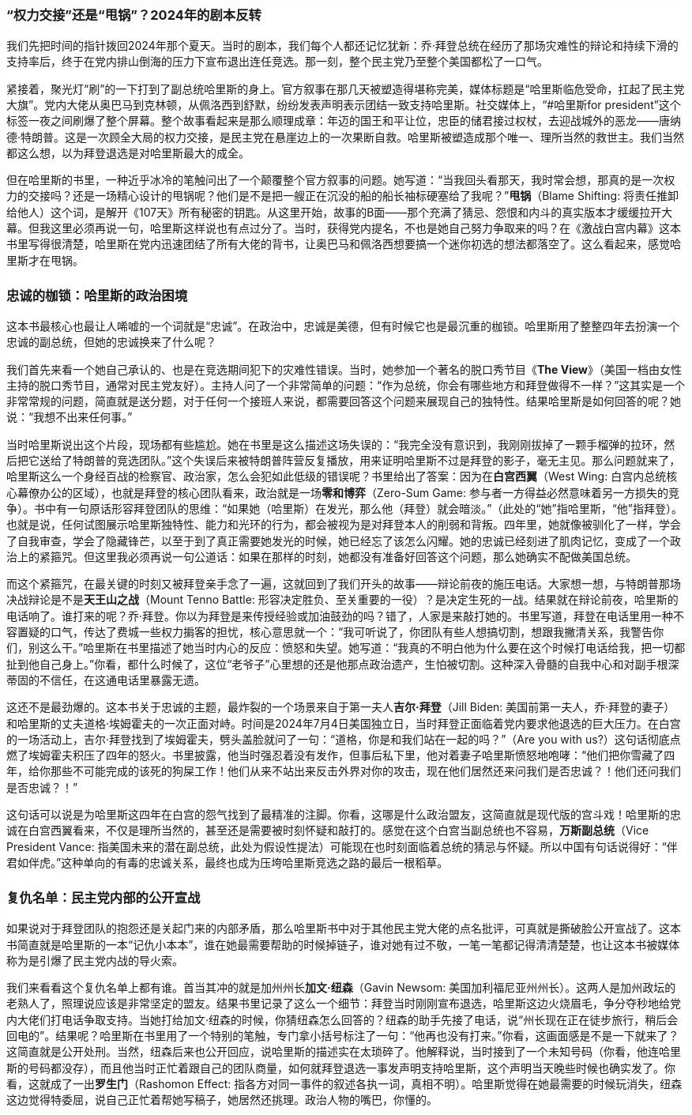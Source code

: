 ### “权力交接”还是“甩锅”？2024年的剧本反转

我们先把时间的指针拨回2024年那个夏天。当时的剧本，我们每个人都还记忆犹新：乔·拜登总统在经历了那场灾难性的辩论和持续下滑的支持率后，终于在党内排山倒海的压力下宣布退出连任竞选。那一刻，整个民主党乃至整个美国都松了一口气。

紧接着，聚光灯“刷”的一下打到了副总统哈里斯的身上。官方叙事在那几天被塑造得堪称完美，媒体标题是“哈里斯临危受命，扛起了民主党大旗”。党内大佬从奥巴马到克林顿，从佩洛西到舒默，纷纷发表声明表示团结一致支持哈里斯。社交媒体上，“#哈里斯for president”这个标签一夜之间刷爆了整个屏幕。整个故事看起来是那么顺理成章：年迈的国王和平让位，忠臣的储君接过权杖，去迎战城外的恶龙——唐纳德·特朗普。这是一次顾全大局的权力交接，是民主党在悬崖边上的一次果断自救。哈里斯被塑造成那个唯一、理所当然的救世主。我们当然都这么想，以为拜登退选是对哈里斯最大的成全。

但在哈里斯的书里，一种近乎冰冷的笔触问出了一个颠覆整个官方叙事的问题。她写道：“当我回头看那天，我时常会想，那真的是一次权力的交接吗？还是一场精心设计的甩锅呢？他们是不是把一艘正在沉没的船的船长袖标硬塞给了我呢？”**甩锅**（Blame Shifting: 将责任推卸给他人）这个词，是解开《107天》所有秘密的钥匙。从这里开始，故事的B面——那个充满了猜忌、怨恨和内斗的真实版本才缓缓拉开大幕。但我这里必须再说一句，哈里斯这样说也有点过分了。当时，获得党内提名，不也是她自己努力争取来的吗？在《激战白宫内幕》这本书里写得很清楚，哈里斯在党内迅速团结了所有大佬的背书，让奥巴马和佩洛西想要搞一个迷你初选的想法都落空了。这么看起来，感觉哈里斯才在甩锅。

### 忠诚的枷锁：哈里斯的政治困境

这本书最核心也最让人唏嘘的一个词就是“忠诚”。在政治中，忠诚是美德，但有时候它也是最沉重的枷锁。哈里斯用了整整四年去扮演一个忠诚的副总统，但她的忠诚换来了什么呢？

我们首先来看一个她自己承认的、也是在竞选期间犯下的灾难性错误。当时，她参加一个著名的脱口秀节目《**The View**》（美国一档由女性主持的脱口秀节目，通常对民主党友好）。主持人问了一个非常简单的问题：“作为总统，你会有哪些地方和拜登做得不一样？”这其实是一个非常常规的问题，简直就是送分题，对于任何一个接班人来说，都需要回答这个问题来展现自己的独特性。结果哈里斯是如何回答的呢？她说：“我想不出来任何事。”

当时哈里斯说出这个片段，现场都有些尴尬。她在书里是这么描述这场失误的：“我完全没有意识到，我刚刚拔掉了一颗手榴弹的拉环，然后把它送给了特朗普的竞选团队。”这个失误后来被特朗普阵营反复播放，用来证明哈里斯不过是拜登的影子，毫无主见。那么问题就来了，哈里斯这么一个身经百战的检察官、政治家，怎么会犯如此低级的错误呢？书里给出了答案：因为在**白宫西翼**（West Wing: 白宫内总统核心幕僚办公的区域），也就是拜登的核心团队看来，政治就是一场**零和博弈**（Zero-Sum Game: 参与者一方得益必然意味着另一方损失的竞争）。书中有一句原话形容拜登团队的思维：“如果她（哈里斯）在发光，那么他（拜登）就会暗淡。”（此处的“她”指哈里斯，“他”指拜登）。也就是说，任何试图展示哈里斯独特性、能力和光环的行为，都会被视为是对拜登本人的削弱和背叛。四年里，她就像被驯化了一样，学会了自我审查，学会了隐藏锋芒，以至于到了真正需要她发光的时候，她已经忘了该怎么闪耀。她的忠诚已经刻进了肌肉记忆，变成了一个政治上的紧箍咒。但这里我必须再说一句公道话：如果在那样的时刻，她都没有准备好回答这个问题，那么她确实不配做美国总统。

而这个紧箍咒，在最关键的时刻又被拜登亲手念了一遍，这就回到了我们开头的故事——辩论前夜的施压电话。大家想一想，与特朗普那场决战辩论是不是**天王山之战**（Mount Tenno Battle: 形容决定胜负、至关重要的一役）？是决定生死的一战。结果就在辩论前夜，哈里斯的电话响了。谁打来的呢？乔·拜登。你以为拜登是来传授经验或加油鼓劲的吗？错了，人家是来敲打她的。书里写道，拜登在电话里用一种不容置疑的口气，传达了费城一些权力掮客的担忧，核心意思就一个：“我可听说了，你团队有些人想搞切割，想跟我撇清关系，我警告你们，别这么干。”哈里斯在书里描述了她当时内心的反应：愤怒和失望。她写道：“我真的不明白他为什么要在这个时候打电话给我，把一切都扯到他自己身上。”你看，都什么时候了，这位“老爷子”心里想的还是他那点政治遗产，生怕被切割。这种深入骨髓的自我中心和对副手根深蒂固的不信任，在这通电话里暴露无遗。

这还不是最劲爆的。这本书关于忠诚的主题，最炸裂的一个场景来自于第一夫人**吉尔·拜登**（Jill Biden: 美国前第一夫人，乔·拜登的妻子）和哈里斯的丈夫道格·埃姆霍夫的一次正面对峙。时间是2024年7月4日美国独立日，当时拜登正面临着党内要求他退选的巨大压力。在白宫的一场活动上，吉尔·拜登找到了埃姆霍夫，劈头盖脸就问了一句：“道格，你是和我们站在一起的吗？”（Are you with us?）这句话彻底点燃了埃姆霍夫积压了四年的怒火。书里披露，他当时强忍着没有发作，但事后私下里，他对着妻子哈里斯愤怒地咆哮：“他们把你雪藏了四年，给你那些不可能完成的该死的狗屎工作！他们从来不站出来反击外界对你的攻击，现在他们居然还来问我们是否忠诚？！他们还问我们是否忠诚？！”

这句话可以说是为哈里斯这四年在白宫的怨气找到了最精准的注脚。你看，这哪是什么政治盟友，这简直就是现代版的宫斗戏！哈里斯的忠诚在白宫西翼看来，不仅是理所当然的，甚至还是需要被时刻怀疑和敲打的。感觉在这个白宫当副总统也不容易，**万斯副总统**（Vice President Vance: 指美国未来的潜在副总统，此处为假设性提法）可能现在也时刻面临着总统的猜忌与怀疑。所以中国有句话说得好：“伴君如伴虎。”这种单向的有毒的忠诚关系，最终也成为压垮哈里斯竞选之路的最后一根稻草。

### 复仇名单：民主党内部的公开宣战

如果说对于拜登团队的抱怨还是关起门来的内部矛盾，那么哈里斯书中对于其他民主党大佬的点名批评，可真就是撕破脸公开宣战了。这本书简直就是哈里斯的一本“记仇小本本”，谁在她最需要帮助的时候掉链子，谁对她有过不敬，一笔一笔都记得清清楚楚，也让这本书被媒体称为是引爆了民主党内战的导火索。

我们来看看这个复仇名单上都有谁。首当其冲的就是加州州长**加文·纽森**（Gavin Newsom: 美国加利福尼亚州州长）。这两人是加州政坛的老熟人了，照理说应该是非常坚定的盟友。结果书里记录了这么一个细节：拜登当时刚刚宣布退选，哈里斯这边火烧眉毛，争分夺秒地给党内大佬们打电话争取支持。当她打给加文·纽森的时候，你猜纽森怎么回答的？纽森的助手先接了电话，说“州长现在正在徒步旅行，稍后会回电的”。结果呢？哈里斯在书里用了一个特别的笔触，专门拿小括号标注了一句：“他再也没有打来。”你看，这画面感是不是一下就来了？这简直就是公开处刑。当然，纽森后来也公开回应，说哈里斯的描述实在太琐碎了。他解释说，当时接到了一个未知号码（你看，他连哈里斯的号码都没存），而且他当时正忙着跟自己的团队商量，如何就拜登退选一事发声明支持哈里斯，这个声明当天晚些时候也确实发了。你看，这就成了一出**罗生门**（Rashomon Effect: 指各方对同一事件的叙述各执一词，真相不明）。哈里斯觉得在她最需要的时候玩消失，纽森这边觉得特委屈，说自己正忙着帮她写稿子，她居然还挑理。政治人物的嘴巴，你懂的。
